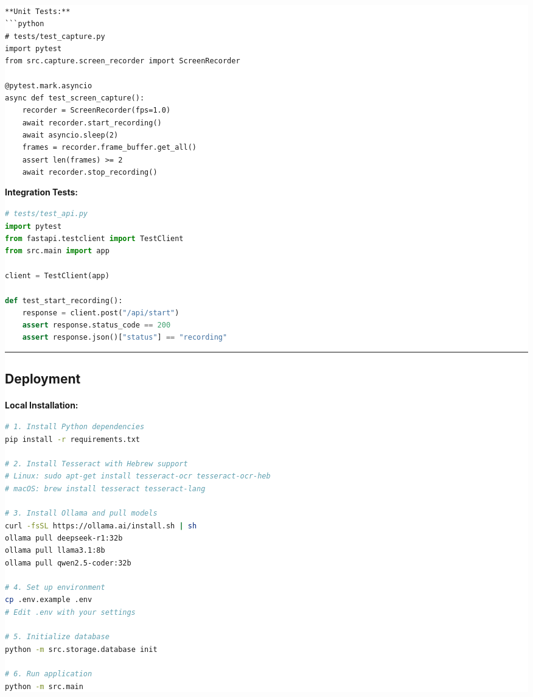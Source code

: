```
**Unit Tests:**
```python
# tests/test_capture.py
import pytest
from src.capture.screen_recorder import ScreenRecorder

@pytest.mark.asyncio
async def test_screen_capture():
    recorder = ScreenRecorder(fps=1.0)
    await recorder.start_recording()
    await asyncio.sleep(2)
    frames = recorder.frame_buffer.get_all()
    assert len(frames) >= 2
    await recorder.stop_recording()
```

**Integration Tests:**
```python
# tests/test_api.py
import pytest
from fastapi.testclient import TestClient
from src.main import app

client = TestClient(app)

def test_start_recording():
    response = client.post("/api/start")
    assert response.status_code == 200
    assert response.json()["status"] == "recording"
```

---

## Deployment

**Local Installation:**
```bash
# 1. Install Python dependencies
pip install -r requirements.txt

# 2. Install Tesseract with Hebrew support
# Linux: sudo apt-get install tesseract-ocr tesseract-ocr-heb
# macOS: brew install tesseract tesseract-lang

# 3. Install Ollama and pull models
curl -fsSL https://ollama.ai/install.sh | sh
ollama pull deepseek-r1:32b
ollama pull llama3.1:8b
ollama pull qwen2.5-coder:32b

# 4. Set up environment
cp .env.example .env
# Edit .env with your settings

# 5. Initialize database
python -m src.storage.database init

# 6. Run application
python -m src.main
```

